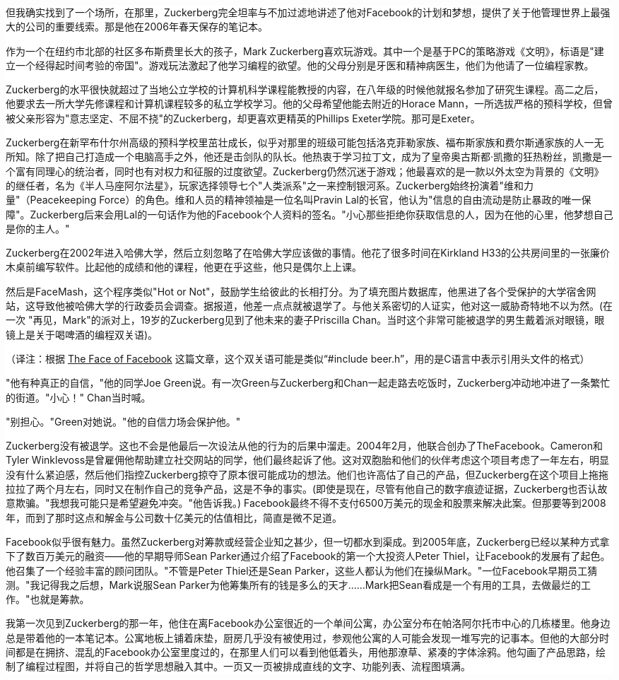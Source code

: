 

<p>但我确实找到了一个场所，在那里，Zuckerberg完全坦率与不加过滤地讲述了他对Facebook的计划和梦想，提供了关于他管理世界上最强大的公司的重要线索。那是他在2006年春天保存的笔记本。</p>



<p>作为一个在纽约市北部的社区多布斯费里长大的孩子，Mark Zuckerberg喜欢玩游戏。其中一个是基于PC的策略游戏《文明》，标语是"建立一个经得起时间考验的帝国"。游戏玩法激起了他学习编程的欲望。他的父母分别是牙医和精神病医生，他们为他请了一位编程家教。</p>



<p>Zuckerberg的水平很快就超过了当地公立学校的计算机科学课程能教授的内容，在八年级的时候他就报名参加了研究生课程。高二之后，他要求去一所大学先修课程和计算机课程较多的私立学校学习。他的父母希望他能去附近的Horace Mann，一所选拔严格的预科学校，但曾被父亲形容为"意志坚定、不屈不挠"的Zuckerberg，却更喜欢更精英的Phillips Exeter学院。那可是Exeter。</p>



<p>Zuckerberg在新罕布什尔州高级的预科学校里茁壮成长，似乎对那里的班级可能包括洛克菲勒家族、福布斯家族和费尔斯通家族的人一无所知。除了把自己打造成一个电脑高手之外，他还是击剑队的队长。他热衷于学习拉丁文，成为了皇帝奥古斯都·凯撒的狂热粉丝，凯撒是一个富有同理心的统治者，同时也有对权力和征服的过度欲望。Zuckerberg仍然沉迷于游戏；他最喜欢的是一款以外太空为背景的《文明》的继任者，名为《半人马座阿尔法星》，玩家选择领导七个"人类派系"之一来控制银河系。Zuckerberg始终扮演着"维和力量"（Peacekeeping Force）的角色。维和人员的精神领袖是一位名叫Pravin Lal的长官，他认为"信息的自由流动是防止暴政的唯一保障"。Zuckerberg后来会用Lal的一句话作为他的Facebook个人资料的签名。"小心那些拒绝你获取信息的人，因为在他的心里，他梦想自己是你的主人。"</p>



<p>Zuckerberg在2002年进入哈佛大学，然后立刻忽略了在哈佛大学应该做的事情。他花了很多时间在Kirkland H33的公共房间里的一张廉价木桌前编写软件。比起他的成绩和他的课程，他更在乎这些，他只是偶尔上上课。</p>



<p>然后是FaceMash，这个程序类似"Hot or Not"，鼓励学生给彼此的长相打分。为了填充图片数据库，他黑进了各个受保护的大学宿舍网站，这导致他被哈佛大学的行政委员会调查。据报道，他差一点点就被退学了。与他关系密切的人证实，他对这一威胁奇特地不以为然。(在一次 "再见，Mark"的派对上，19岁的Zuckerberg见到了他未来的妻子Priscilla Chan。当时这个非常可能被退学的男生戴着派对眼镜，眼镜上是关于喝啤酒的编程双关语)。</p>

（译注：根据 [The Face of Facebook](https://thesocialnetworkinbox.github.io/The-Face-of-Facebook) 这篇文章，这个双关语可能是类似“#include beer.h”，用的是C语言中表示引用头文件的格式）


<p>"他有种真正的自信，"他的同学Joe Green说。有一次Green与Zuckerberg和Chan一起走路去吃饭时，Zuckerberg冲动地冲进了一条繁忙的街道。"小心！" Chan当时喊。</p>



<p>"别担心。"Green对她说。"他的自信力场会保护他。"</p>



<p>Zuckerberg没有被退学。这也不会是他最后一次设法从他的行为的后果中溜走。2004年2月，他联合创办了TheFacebook。Cameron和Tyler Winklevoss是曾雇佣他帮助建立社交网站的同学，他们最终起诉了他。这对双胞胎和他们的伙伴考虑这个项目考虑了一年左右，明显没有什么紧迫感，然后他们指控Zuckerberg掠夺了原本很可能成功的想法。他们也许高估了自己的产品，但Zuckerberg在这个项目上拖拖拉拉了两个月左右，同时又在制作自己的竞争产品，这是不争的事实。(即使是现在，尽管有他自己的数字痕迹证据，Zuckerberg也否认故意欺骗。"我想我可能只是希望避免冲突。"他告诉我。) Facebook最终不得不支付6500万美元的现金和股票来解决此案。但那要等到2008年，而到了那时这点和解金与公司数十亿美元的估值相比，简直是微不足道。</p>



<p>Facebook似乎很有魅力。虽然Zuckerberg对筹款或经营企业知之甚少，但一切都水到渠成。到2005年底，Zuckerberg已经以某种方式拿下了数百万美元的融资——他的早期导师Sean Parker通过介绍了Facebook的第一个大投资人Peter Thiel，让Facebook的发展有了起色。他召集了一个经验丰富的顾问团队。"不管是Peter Thiel还是Sean Parker，这些人都认为他们在操纵Mark。"一位Facebook早期员工猜测。"我记得我之后想，Mark说服Sean Parker为他筹集所有的钱是多么的天才……Mark把Sean看成是一个有用的工具，去做最烂的工作。"也就是筹款。</p>



<p>我第一次见到Zuckerberg的那一年，他住在离Facebook办公室很近的一个单间公寓，办公室分布在帕洛阿尔托市中心的几栋楼里。他身边总是带着他的一本笔记本。公寓地板上铺着床垫，厨房几乎没有被使用过，参观他公寓的人可能会发现一堆写完的记事本。但他的大部分时间都是在拥挤、混乱的Facebook办公室里度过的，在那里人们可以看到他低着头，用他那潦草、紧凑的字体涂鸦。他勾画了产品思路，绘制了编程过程图，并将自己的哲学思想融入其中。一页又一页被排成直线的文字、功能列表、流程图填满。</p>
